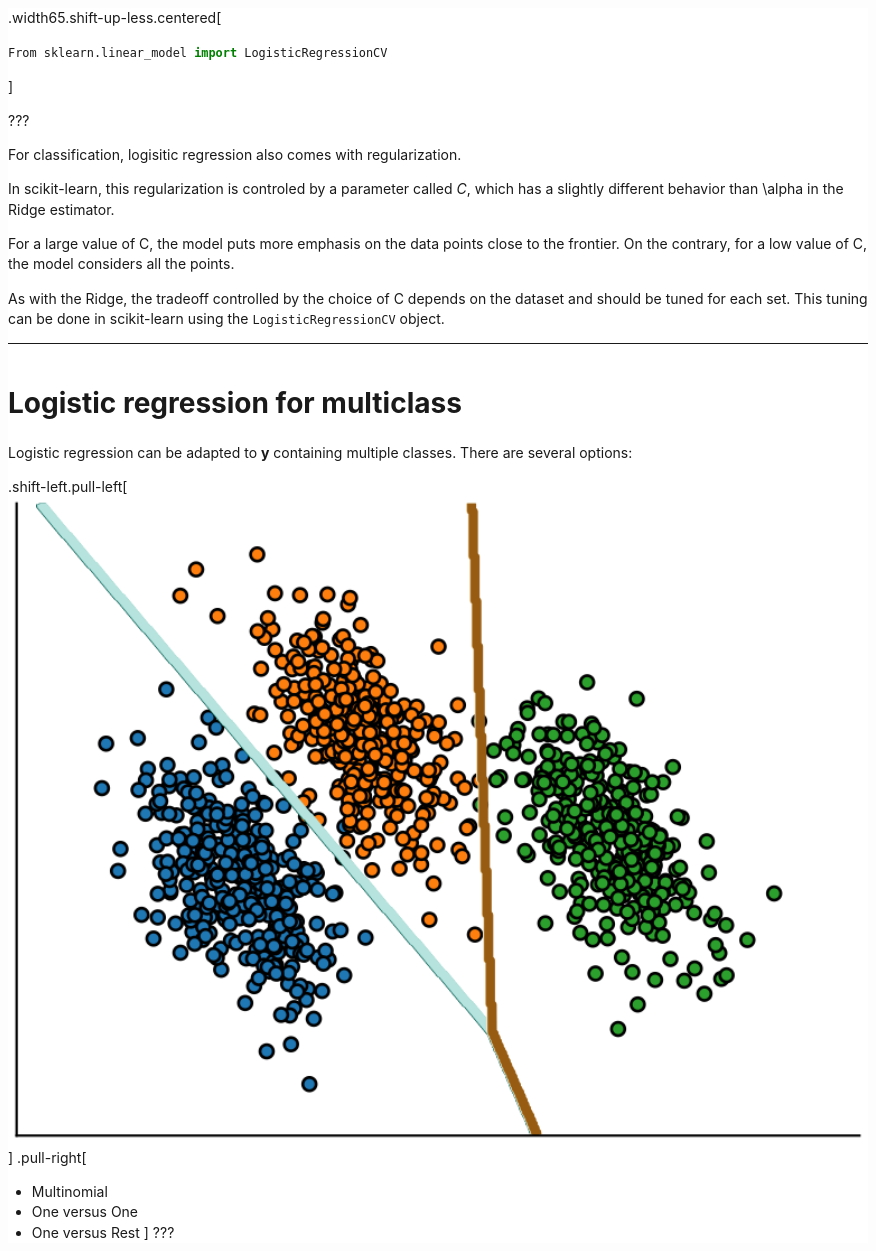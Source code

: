 .width65.shift-up-less.centered[
 ```python
 From sklearn.linear_model import LogisticRegressionCV
 ```
]

???

For classification, logisitic regression also comes with regularization.


In scikit-learn, this regularization is controled by a parameter called
*C*, which has a slightly different behavior than \alpha in the Ridge
estimator.

For a large value of C, the model puts more emphasis on the data points
close to the frontier.
On the contrary, for a low value of C, the model considers all the points.

As with the Ridge, the tradeoff controlled by the choice of C depends on
the dataset and should be tuned for each set. This tuning can be done in
scikit-learn using the `LogisticRegressionCV` object.


---
# Logistic regression for multiclass

Logistic regression can be adapted to **y** containing multiple classes.
There are several options:

.shift-left.pull-left[<img src="../figures/multinomial.svg" width="100%">]
.pull-right[
* Multinomial
* One versus One
* One versus Rest
]
???
